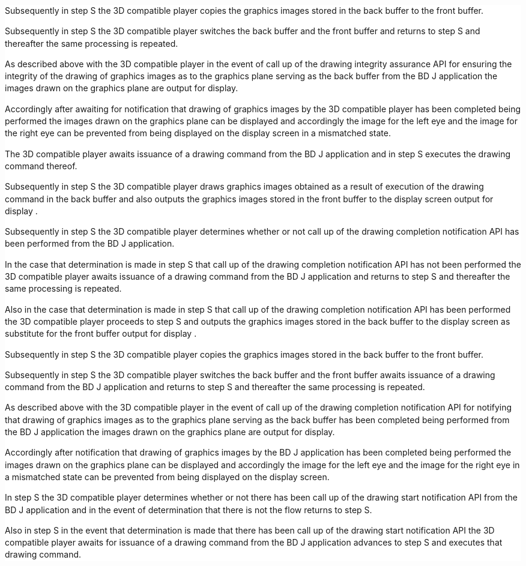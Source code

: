 Subsequently in step S the 3D compatible player copies the graphics images stored in the back buffer to the front buffer.

Subsequently in step S the 3D compatible player switches the back buffer and the front buffer and returns to step S and thereafter the same processing is repeated.

As described above with the 3D compatible player in the event of call up of the drawing integrity assurance API for ensuring the integrity of the drawing of graphics images as to the graphics plane serving as the back buffer from the BD J application the images drawn on the graphics plane are output for display.

Accordingly after awaiting for notification that drawing of graphics images by the 3D compatible player has been completed being performed the images drawn on the graphics plane can be displayed and accordingly the image for the left eye and the image for the right eye can be prevented from being displayed on the display screen in a mismatched state.

The 3D compatible player awaits issuance of a drawing command from the BD J application and in step S executes the drawing command thereof.

Subsequently in step S the 3D compatible player draws graphics images obtained as a result of execution of the drawing command in the back buffer and also outputs the graphics images stored in the front buffer to the display screen output for display .

Subsequently in step S the 3D compatible player determines whether or not call up of the drawing completion notification API has been performed from the BD J application.

In the case that determination is made in step S that call up of the drawing completion notification API has not been performed the 3D compatible player awaits issuance of a drawing command from the BD J application and returns to step S and thereafter the same processing is repeated.

Also in the case that determination is made in step S that call up of the drawing completion notification API has been performed the 3D compatible player proceeds to step S and outputs the graphics images stored in the back buffer to the display screen as substitute for the front buffer output for display .

Subsequently in step S the 3D compatible player copies the graphics images stored in the back buffer to the front buffer.

Subsequently in step S the 3D compatible player switches the back buffer and the front buffer awaits issuance of a drawing command from the BD J application and returns to step S and thereafter the same processing is repeated.

As described above with the 3D compatible player in the event of call up of the drawing completion notification API for notifying that drawing of graphics images as to the graphics plane serving as the back buffer has been completed being performed from the BD J application the images drawn on the graphics plane are output for display.

Accordingly after notification that drawing of graphics images by the BD J application has been completed being performed the images drawn on the graphics plane can be displayed and accordingly the image for the left eye and the image for the right eye in a mismatched state can be prevented from being displayed on the display screen.

In step S the 3D compatible player determines whether or not there has been call up of the drawing start notification API from the BD J application and in the event of determination that there is not the flow returns to step S.

Also in step S in the event that determination is made that there has been call up of the drawing start notification API the 3D compatible player awaits for issuance of a drawing command from the BD J application advances to step S and executes that drawing command.
